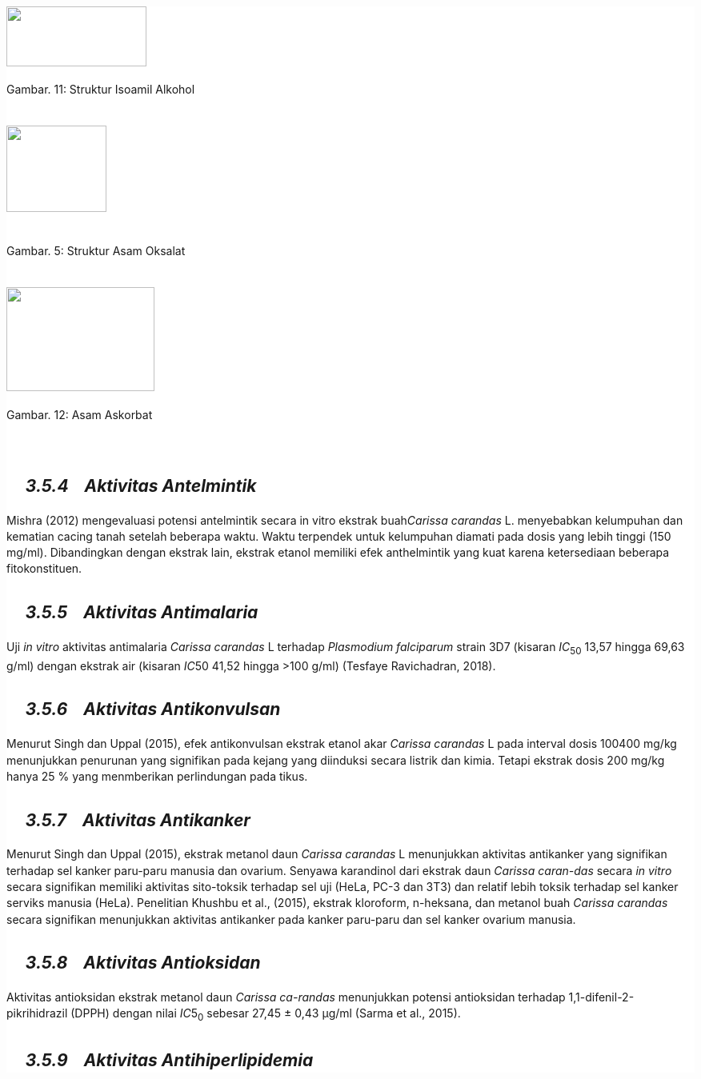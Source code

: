 <div><img src="https://jurnal.harianregional.com/media/98242-11.jpg" alt="" style="width:131pt;height:56pt;">
<p><span class="font2">Gambar. 11: Struktur Isoamil Alkohol</span></p>
</div><br clear="all">
<div><img src="https://jurnal.harianregional.com/media/98242-12.jpg" alt="" style="width:94pt;height:81pt;">
</div><br clear="all">
<div>
<p><span class="font2">Gambar. 5: Struktur Asam Oksalat</span></p>
</div><br clear="all">
<div><img src="https://jurnal.harianregional.com/media/98242-13.jpg" alt="" style="width:139pt;height:98pt;">
<p><span class="font2">Gambar. 12: Asam Askorbat</span></p>
</div><br clear="all">
<ul style="list-style:none;"><li>
<h2><a name="bookmark23"></a><span class="font4" style="font-style:italic;"><a name="bookmark24"></a>3.5.4 &nbsp;&nbsp;&nbsp;Aktivitas Antelmintik</span></h2></li></ul>
<p><span class="font3">Mishra (2012) mengevaluasi potensi antelmintik secara in vitro ekstrak buah</span><span class="font2" style="font-style:italic;">Carissa carandas</span><span class="font3"> L. menyebabkan kelumpuhan dan kematian cacing tanah setelah beberapa waktu. Waktu terpendek untuk kelumpuhan diamati pada dosis yang lebih tinggi (150 mg/ml). Dibandingkan dengan ekstrak lain, ekstrak etanol memiliki efek anthelmintik yang kuat karena ketersediaan beberapa fitokonstituen.</span></p>
<ul style="list-style:none;"><li>
<h2><a name="bookmark25"></a><span class="font4" style="font-style:italic;"><a name="bookmark26"></a>3.5.5 &nbsp;&nbsp;&nbsp;Aktivitas Antimalaria</span></h2></li></ul>
<p><span class="font3">Uji </span><span class="font2" style="font-style:italic;">in vitro</span><span class="font3"> aktivitas antimalaria </span><span class="font2" style="font-style:italic;">Carissa carandas</span><span class="font3"> L terhadap </span><span class="font2" style="font-style:italic;">Plasmodium falciparum</span><span class="font3"> strain 3D7 (kisaran </span><span class="font2" style="font-style:italic;">IC</span><span class="font2"><sub>50</sub> </span><span class="font3">13,57 hingga 69,63 g/ml) dengan ekstrak air (kisaran </span><span class="font2" style="font-style:italic;">IC</span><span class="font0">50 </span><span class="font3">41,52 hingga &gt;100 g/ml) (Tesfaye Ravichadran, 2018).</span></p>
<ul style="list-style:none;"><li>
<h2><a name="bookmark27"></a><span class="font4" style="font-style:italic;"><a name="bookmark28"></a>3.5.6 &nbsp;&nbsp;&nbsp;Aktivitas Antikonvulsan</span></h2></li></ul>
<p><span class="font3">Menurut Singh dan Uppal (2015), efek antikonvulsan ekstrak etanol akar </span><span class="font2" style="font-style:italic;">Carissa carandas</span><span class="font3"> L pada interval dosis 100400 mg/kg menunjukkan penurunan yang signifikan pada kejang yang diinduksi secara listrik dan kimia. Tetapi ekstrak dosis 200 mg/kg hanya 25 % yang menmberikan perlindungan pada tikus.</span></p>
<ul style="list-style:none;"><li>
<h2><a name="bookmark29"></a><span class="font4" style="font-style:italic;"><a name="bookmark30"></a>3.5.7 &nbsp;&nbsp;&nbsp;Aktivitas Antikanker</span></h2></li></ul>
<p><span class="font3">Menurut Singh dan Uppal (2015), ekstrak metanol daun </span><span class="font2" style="font-style:italic;">Carissa carandas</span><span class="font3"> L menunjukkan aktivitas antikanker yang signifikan terhadap sel kanker paru-paru manusia dan ovarium. Senyawa karandinol dari ekstrak daun </span><span class="font2" style="font-style:italic;">Carissa caran-das</span><span class="font3"> secara </span><span class="font2" style="font-style:italic;">in vitro</span><span class="font3"> secara signifikan memiliki aktivitas sito-toksik terhadap sel uji (HeLa, PC-3 dan 3T3) dan relatif lebih toksik terhadap sel kanker serviks manusia (HeLa). Penelitian Khushbu et al., (2015), ekstrak kloroform, n-heksana, dan metanol buah </span><span class="font2" style="font-style:italic;">Carissa carandas</span><span class="font3"> secara signifikan menunjukkan aktivitas antikanker pada kanker paru-paru dan sel kanker ovarium manusia.</span></p>
<ul style="list-style:none;"><li>
<h2><a name="bookmark31"></a><span class="font4" style="font-style:italic;"><a name="bookmark32"></a>3.5.8 &nbsp;&nbsp;&nbsp;Aktivitas Antioksidan</span></h2></li></ul>
<p><span class="font3">Aktivitas antioksidan ekstrak metanol daun </span><span class="font2" style="font-style:italic;">Carissa ca-randas</span><span class="font3"> menunjukkan potensi antioksidan terhadap 1,1-difenil-2-pikrihidrazil (DPPH) dengan nilai </span><span class="font2" style="font-style:italic;">IC</span><span class="font0">5</span><span class="font2"><sub>0</sub> </span><span class="font3">sebesar 27,45 ± 0,43 µg/ml (Sarma et al., 2015).</span></p>
<ul style="list-style:none;"><li>
<h2><a name="bookmark33"></a><span class="font4" style="font-style:italic;"><a name="bookmark34"></a>3.5.9 &nbsp;&nbsp;&nbsp;Aktivitas Antihiperlipidemia</span></h2></li></ul>
